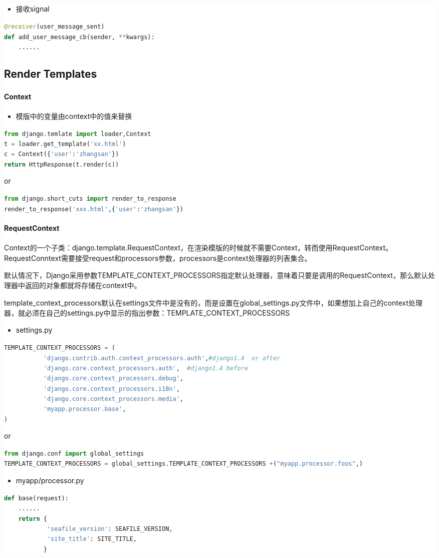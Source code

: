 - 接收signal
```Python
@receiver(user_message_sent)
def add_user_message_cb(sender, **kwargs):
    ......
```

## Render Templates

#### Context

- 模版中的变量由context中的值来替换
```Python
from django.temlate import loader,Context
t = loader.get_template('xx.html')
c = Context({'user':'zhangsan'})
return HttpResponse(t.render(c))
```
or
```Python
from django.short_cuts import render_to_response
render_to_response('xxx.html',{'user':'zhangsan'})
```

#### RequestContext

Context的一个子类：django.template.RequestContext，在渲染模版的时候就不需要Context，转而使用RequestContext。RequestConntext需要接受request和processors参数，processors是context处理器的列表集合。

默认情况下，Django采用参数TEMPLATE_CONTEXT_PROCESSORS指定默认处理器，意味着只要是调用的RequestContext，那么默认处理器中返回的对象都就将存储在context中。

template_context_processors默认在settings文件中是没有的，而是设置在global_settings.py文件中，如果想加上自己的context处理器，就必须在自己的settings.py中显示的指出参数：TEMPLATE_CONTEXT_PROCESSORS

- settings.py
```Python
TEMPLATE_CONTEXT_PROCESSORS = (
           'django.contrib.auth.context_processors.auth',#django1.4  or after
           'django.core.context_processors.auth',  #django1.4 before
           'django.core.context_processors.debug',
           'django.core.context_processors.i18n',
           'django.core.context_processors.media',
           'myapp.processor.base',
)
```
or
```Python
from django.conf import global_settings
TEMPLATE_CONTEXT_PROCESSORS = global_settings.TEMPLATE_CONTEXT_PROCESSORS +("myapp.processor.foos",)
```

- myapp/processor.py
```Python
def base(request):
    ......
    return {
            'seafile_version': SEAFILE_VERSION,
            'site_title': SITE_TITLE,
           }
```
